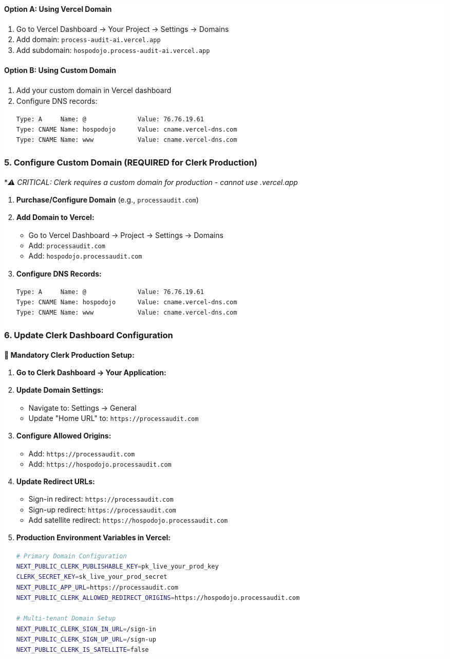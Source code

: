 #### Option A: Using Vercel Domain
1. Go to Vercel Dashboard → Your Project → Settings → Domains
2. Add domain: `process-audit-ai.vercel.app`
3. Add subdomain: `hospodojo.process-audit-ai.vercel.app`

#### Option B: Using Custom Domain
1. Add your custom domain in Vercel dashboard
2. Configure DNS records:
   ```
   Type: A     Name: @              Value: 76.76.19.61
   Type: CNAME Name: hospodojo      Value: cname.vercel-dns.com
   Type: CNAME Name: www            Value: cname.vercel-dns.com
   ```

### 5. Configure Custom Domain (REQUIRED for Clerk Production)
**⚠️ CRITICAL: Clerk requires a custom domain for production - cannot use *.vercel.app**

1. **Purchase/Configure Domain** (e.g., `processaudit.com`)
2. **Add Domain to Vercel:**
   - Go to Vercel Dashboard → Project → Settings → Domains
   - Add: `processaudit.com`
   - Add: `hospodojo.processaudit.com`

3. **Configure DNS Records:**
   ```
   Type: A     Name: @              Value: 76.76.19.61
   Type: CNAME Name: hospodojo      Value: cname.vercel-dns.com  
   Type: CNAME Name: www            Value: cname.vercel-dns.com
   ```

### 6. Update Clerk Dashboard Configuration
**🔧 Mandatory Clerk Production Setup:**

1. **Go to Clerk Dashboard → Your Application:**

2. **Update Domain Settings:**
   - Navigate to: Settings → General
   - Update "Home URL" to: `https://processaudit.com`

3. **Configure Allowed Origins:**
   - Add: `https://processaudit.com`
   - Add: `https://hospodojo.processaudit.com`

4. **Update Redirect URLs:**
   - Sign-in redirect: `https://processaudit.com`
   - Sign-up redirect: `https://processaudit.com`
   - Add satellite redirect: `https://hospodojo.processaudit.com`

5. **Production Environment Variables in Vercel:**
   ```bash
   # Primary Domain Configuration
   NEXT_PUBLIC_CLERK_PUBLISHABLE_KEY=pk_live_your_prod_key
   CLERK_SECRET_KEY=sk_live_your_prod_secret
   NEXT_PUBLIC_APP_URL=https://processaudit.com
   NEXT_PUBLIC_CLERK_ALLOWED_REDIRECT_ORIGINS=https://hospodojo.processaudit.com
   
   # Multi-tenant Domain Setup  
   NEXT_PUBLIC_CLERK_SIGN_IN_URL=/sign-in
   NEXT_PUBLIC_CLERK_SIGN_UP_URL=/sign-up
   NEXT_PUBLIC_CLERK_IS_SATELLITE=false
   ```
